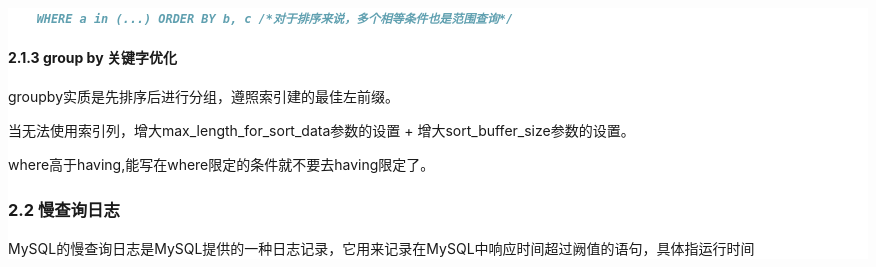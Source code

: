 ```markdown
	WHERE a in (...) ORDER BY b, c /*对于排序来说，多个相等条件也是范围查询*/
```

#### 2.1.3 group by 关键字优化

groupby实质是先排序后进行分组，遵照索引建的最佳左前缀。

当无法使用索引列，增大max_length_for_sort_data参数的设置 + 增大sort_buffer_size参数的设置。

where高于having,能写在where限定的条件就不要去having限定了。

### 2.2 慢查询日志

MySQL的慢查询日志是MySQL提供的一种日志记录，它用来记录在MySQL中响应时间超过阙值的语句，具体指运行时间







